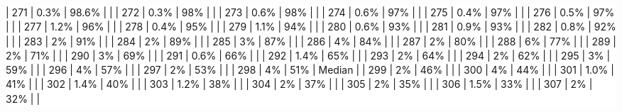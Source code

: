 | 271 | 0.3% | 98.6% |  |
| 272 | 0.3% | 98% |  |
| 273 | 0.6% | 98% |  |
| 274 | 0.6% | 97% |  |
| 275 | 0.4% | 97% |  |
| 276 | 0.5% | 97% |  |
| 277 | 1.2% | 96% |  |
| 278 | 0.4% | 95% |  |
| 279 | 1.1% | 94% |  |
| 280 | 0.6% | 93% |  |
| 281 | 0.9% | 93% |  |
| 282 | 0.8% | 92% |  |
| 283 | 2% | 91% |  |
| 284 | 2% | 89% |  |
| 285 | 3% | 87% |  |
| 286 | 4% | 84% |  |
| 287 | 2% | 80% |  |
| 288 | 6% | 77% |  |
| 289 | 2% | 71% |  |
| 290 | 3% | 69% |  |
| 291 | 0.6% | 66% |  |
| 292 | 1.4% | 65% |  |
| 293 | 2% | 64% |  |
| 294 | 2% | 62% |  |
| 295 | 3% | 59% |  |
| 296 | 4% | 57% |  |
| 297 | 2% | 53% |  |
| 298 | 4% | 51% | Median |
| 299 | 2% | 46% |  |
| 300 | 4% | 44% |  |
| 301 | 1.0% | 41% |  |
| 302 | 1.4% | 40% |  |
| 303 | 1.2% | 38% |  |
| 304 | 2% | 37% |  |
| 305 | 2% | 35% |  |
| 306 | 1.5% | 33% |  |
| 307 | 2% | 32% |  |